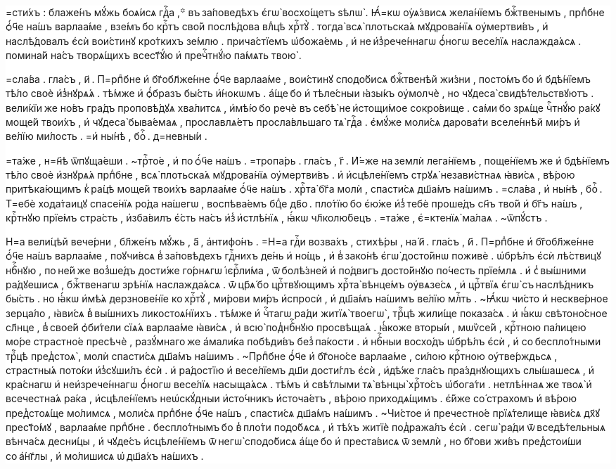 =сти́хъ : блаже́нъ мꙋ́жь боѧ́исѧ гдⷭ҇а ,꙳ въ за́поведѣхъ є҆гѡ̀ восхо́щетъ
ѕѣлѡ̀ . Ꙗ҆́=кѡ оу҆ѧ́звисѧ жела́нїемъ бжⷭ҇твенымъ , прпⷣбне ѻ҆́ч҃е на́шъ
варлаа́ме , взе́мъ бо крⷭ҇тъ сво́й послѣ́дова влⷣцѣ хрⷭ҇тꙋ̀ . тогда̀ всѧ̀
плотьска́ѧ мꙋдрова́нїѧ оу҆мертви́въ , и҆ наслѣ́довалъ є҆сѝ вои́стинꙋ кро́ткихъ
зе́млю . прича́стїемъ ѡ҆божа́емь , и҆ не и҆з̾рече́ннагѡ ѻ҆́ногѡ весе́лїѧ
наслажда́ѧсѧ . помина́й на́съ творѧ́щихъ всест҃ꙋ́ю и҆ пречⷭ҇тнꙋ́ю па́мѧть
твою̀ .

=сла́ва . гла́съ , и҃ . П=рпⷣбне и҆ бг҃обл҃же́нне ѻ҆́ч҃е варлаа́ме , вои́стинꙋ
сподо́бисѧ бжⷭ҇твенѣй жи́зни , посто́мъ бо и҆ бдѣ́нїемъ тѣ́ло своѐ
и҆з̾нꙋрѧ́ѧ . тѣ́мже и҆ ѻ҆́бразъ бы́сть и҆́нокѡмъ . а҆́ще бо и҆ тѣле́сныи ꙗ҆зы́къ
оу҆молчѐ , но чꙋдеса̀ свидѣ́тельствꙋютъ . вели́кїи же но́въ гра́дъ проповѣ́дꙋѧ
хва́литсѧ , и҆мѣ́ю бо речѐ въ себѣ̀ не и҆стощи́мое сокро́вище . са́ми бо зрѧ́ще
чⷭ҇тнꙋ́ю ра́кꙋ моще́й твои́хъ , и҆ чꙋдеса̀ быва́емаѧ , прославлѧ́етъ
просла́вльшаго тѧ̀ гдⷭ҇а . є҆мꙋ́же моли́сѧ дарова́ти вселе́ннѣй ми́ръ и҆
ве́лїю ми́лость . =и҆ ны́нѣ , боⷢ҇ . д=невны́и .

=та́же , н=н҃ѣ ѿпꙋща́еши . ~трⷭ҇то́е , и҆ по ѻ҆́ч҃е на́шъ . =тропа́рь .
гла́съ , г҃ . И҆́=же на землѝ лега́нїемъ , поще́нїемъ же и҆ бдѣ́нїемъ тѣ́ло
своѐ и҆знꙋрѧ́ѧ прпⷣбне , всѧ̀ плотьска́ѧ мꙋдрова́нїѧ оу҆мертви́въ . и҆
и҆сцѣле́нїемъ стрꙋѧ̀ незави́стнаѧ ꙗ҆ви́сѧ , вѣ́рою притѣка́ющимъ к̾ ра́цѣ
моще́й твои́хъ варлаа́ме ѻ҆́ч҃е на́шъ . хрⷭ҇та̀ бг҃а молѝ , спасти́сѧ дш҃а́мъ
на́шимъ . =сла́ва , и҆ ны́нѣ , боⷢ҇ . Т=ебѐ хода́таицꙋ спасе́нїѧ ро́да
на́шегѡ , воспѣва́емъ бцⷣе дв҃о . пло́тїю бо є҆ю́же и҆з̾ тебѐ проше́дъ сн҃ъ
тво́й и҆ бг҃ъ на́шъ , крⷭ҇тнꙋю прїе́мъ стра́сть , и҆зба́вилъ є҆́сть на́съ
и҆з̾ и҆стлѣ́нїѧ , ꙗ҆́кѡ чл҃колю́бецъ . =та́же , є҆=ктенїѧ̀ ма́лаѧ . ~ѿпꙋ́стъ .

Н=а вели́цѣй вече́рни , бл҃же́нъ мꙋ́жь , а҃ , а҆нтифо́нъ . =Н=а гдⷭ҇и
возва́хъ , стихѣ́ры , на́ и҃ . гла́съ , и҃ . П=рпⷣбне и҆ бг҃обл҃же́нне ѻ҆́ч҃е
на́шъ варлаа́ме , поꙋчи́всѧ в̾ за́повѣдехъ гдⷭ҇нихъ де́нь и҆ но́щь , и҆
в̾ зако́нѣ є҆гѡ̀ досто́йнѡ поживѐ . ѡ҆брѣ́лъ є҆сѝ лѣ́ствицꙋ нбⷭ҇нꙋю ,
по не́й же воз̾ше́дъ дости́же го́рнѧгѡ і҆єрⷭ҇ли́ма , ѿ болѣ́зней и҆ по́двигъ
досто́йнꙋю по́честь прїе́млѧ . и҆ с̾ вы́шними ра́дꙋешисѧ , бжⷭ҇твенагѡ
зрѣ́нїѧ наслажда́ѧсѧ . ѿ цр҃ѧ́ бо црⷭ҇твꙋющимъ хрⷭ҇та̀ вѣнце́мъ оу҆вѧзе́сѧ , и҆
црⷭ҇твїѧ є҆гѡ̀ съ наслѣ́дникъ бы́сть . но ꙗ҆́кѡ и҆мѣ́ѧ дерзнове́нїе
ко хрⷭ҇тꙋ̀ , ми́рови ми́ръ и҆спросѝ , и҆ дш҃а́мъ на́шимъ ве́лїю млⷭ҇ть .
~Ꙗ҆́кѡ чи́сто и҆ нескве́рное зерца́ло , ꙗ҆ви́сѧ в̾ вы́шнихъ ликостоѧ́нїихъ .
тѣ́мже и҆ чⷭ҇тагѡ ра́ди житїѧ̀ твоегѡ̀ , трⷪ҇цѣ жили́ще показа́сѧ . и҆ ꙗ҆́кѡ
свѣтоно́сное сл҃нце , в̾ свое́й ѻ҆би́тели сїѧ́ѧ варлаа́ме ꙗ҆ви́сѧ , и҆ всю̀
под̾нбⷭ҇нꙋю просвѣща́ѧ . ꙗ҆́коже вторы́и , мѡѷсе́й , крⷭ҇тною па́лицею мо́ре
страстно́е пресѣчѐ , разꙋ́мнаго же а҆мали́ка побѣди́въ без̾ па́кости . и҆
нбⷭ҇ныи восхо́дъ ѡ҆брѣ́лъ є҆сѝ , и҆ со беспло́тными трⷪ҇цѣ пред̾стоѧ̀ , молѝ
спасти́сѧ дш҃а́мъ на́шимъ . ~Прпⷣбне ѻ҆́ч҃е и҆ бг҃оно́се варлаа́ме , си́лою
крⷭ҇тною оу҆тве́рждьсѧ , страстны́ѧ пото́ки и҆з̾сꙋши́лъ є҆сѝ . и҆ ра́достїю и҆
весе́лїемъ дш҃и дости́глъ є҆сѝ , и҆дѣ́же гла́съ пра́зднꙋющихъ слы́шашесѧ , и҆
кра́снагѡ и҆ неи҆зрече́ннагѡ ѻ҆́ногѡ весе́лїѧ насыща́ѧсѧ . тѣ́мъ и҆ свѣ́тлыми
тѧ̀ вѣнцы̀ хрⷭ҇то́съ ѡ҆бога́ти . нетлѣ́ннаѧ же твоѧ̀ и҆ всечестна́ѧ ра́ка ,
и҆сцѣле́нїемъ неѡ҆скꙋ́дныи и҆сто́чникъ и҆сточа́етъ , вѣ́рою приходѧ́щимъ .
є҆́йже со́ страхомъ и҆ вѣ́рою пред̾стоѧ́ще мо́лимсѧ , моли́сѧ прпⷣбне ѻ҆́ч҃е
на́шъ , спасти́сѧ дш҃а́мъ на́шимъ . ~Чи́стое и҆ пречестно́е прїѧ́телище ꙗ҆ви́сѧ
дх҃ꙋ прест҃о́мꙋ , варлаа́ме прпⷣбне . беспло́тнымъ бо в̾ пло́ти подо́бѧсѧ , и҆
тѣ́хъ житїѐ под̾ража́лъ є҆сѝ . сегѡ̀ ра́ди ѿ вседѣ́тельныѧ вѣнча́сѧ
десни́цы , и҆ чꙋде́съ и҆сцѣле́нїемъ ѿ негѡ̀ сподо́бисѧ а҆́ще бо и҆ преста́висѧ
ѿ землѝ , но бг҃ови жи́въ пред̾стои́ши со а҆́нг҃лы , и҆ мо́лишисѧ ѡ҆ дш҃а́хъ
на́шихъ .
